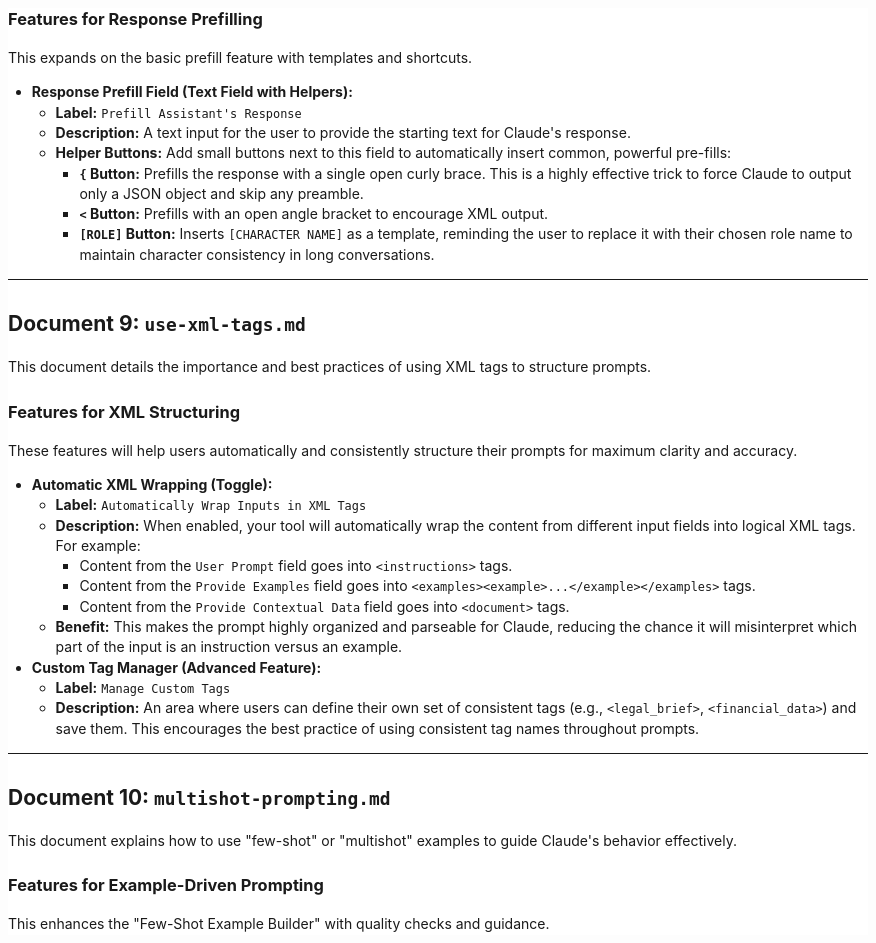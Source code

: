 ### **Features for Response Prefilling**

This expands on the basic prefill feature with templates and shortcuts.

* **Response Prefill Field (Text Field with Helpers):**
    * **Label:** `Prefill Assistant's Response`
    * **Description:** A text input for the user to provide the starting text for Claude's response.
    * **Helper Buttons:** Add small buttons next to this field to automatically insert common, powerful pre-fills:
        * **`{` Button:** Prefills the response with a single open curly brace. This is a highly effective trick to force Claude to output only a JSON object and skip any preamble.
        * **`<` Button:** Prefills with an open angle bracket to encourage XML output.
        * **`[ROLE]` Button:** Inserts `[CHARACTER NAME]` as a template, reminding the user to replace it with their chosen role name to maintain character consistency in long conversations.

---

## Document 9: `use-xml-tags.md`

This document details the importance and best practices of using XML tags to structure prompts.

### **Features for XML Structuring**

These features will help users automatically and consistently structure their prompts for maximum clarity and accuracy.

* **Automatic XML Wrapping (Toggle):**
    * **Label:** `Automatically Wrap Inputs in XML Tags`
    * **Description:** When enabled, your tool will automatically wrap the content from different input fields into logical XML tags. For example:
        * Content from the `User Prompt` field goes into `<instructions>` tags.
        * Content from the `Provide Examples` field goes into `<examples><example>...</example></examples>` tags.
        * Content from the `Provide Contextual Data` field goes into `<document>` tags.
    * **Benefit:** This makes the prompt highly organized and parseable for Claude, reducing the chance it will misinterpret which part of the input is an instruction versus an example.
* **Custom Tag Manager (Advanced Feature):**
    * **Label:** `Manage Custom Tags`
    * **Description:** An area where users can define their own set of consistent tags (e.g., `<legal_brief>`, `<financial_data>`) and save them. This encourages the best practice of using consistent tag names throughout prompts.

---

## Document 10: `multishot-prompting.md`

This document explains how to use "few-shot" or "multishot" examples to guide Claude's behavior effectively.

### **Features for Example-Driven Prompting**

This enhances the "Few-Shot Example Builder" with quality checks and guidance.
